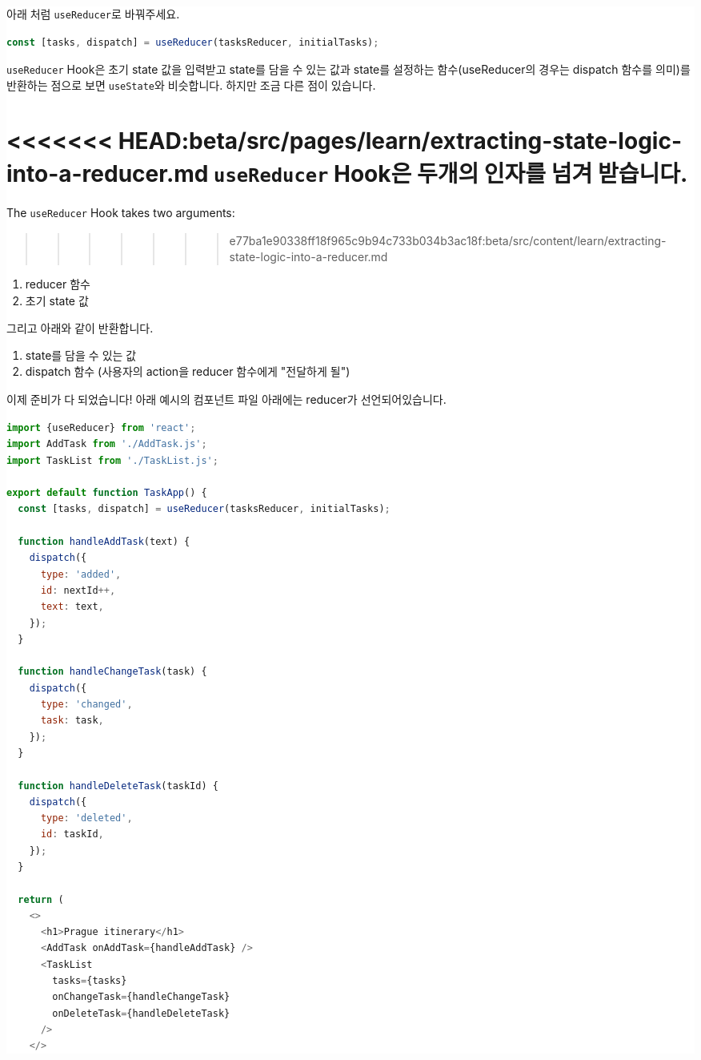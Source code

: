 아래 처럼 `useReducer`로 바꿔주세요.

```js
const [tasks, dispatch] = useReducer(tasksReducer, initialTasks);
```

`useReducer` Hook은 초기 state 값을 입력받고 state를 담을 수 있는 값과 state를 설정하는 함수(useReducer의 경우는 dispatch 함수를 의미)를 반환하는 점으로 보면 `useState`와 비슷합니다. 하지만 조금 다른 점이 있습니다.

<<<<<<< HEAD:beta/src/pages/learn/extracting-state-logic-into-a-reducer.md
`useReducer` Hook은 두개의 인자를 넘겨 받습니다.
=======
The `useReducer` Hook takes two arguments:
>>>>>>> e77ba1e90338ff18f965c9b94c733b034b3ac18f:beta/src/content/learn/extracting-state-logic-into-a-reducer.md

1. reducer 함수
2. 초기 state 값

그리고 아래와 같이 반환합니다.

1. state를 담을 수 있는 값
2. dispatch 함수 (사용자의 action을 reducer 함수에게 "전달하게 될")

이제 준비가 다 되었습니다! 아래 예시의 컴포넌트 파일 아래에는 reducer가 선언되어있습니다.

<Sandpack>

```js App.js
import {useReducer} from 'react';
import AddTask from './AddTask.js';
import TaskList from './TaskList.js';

export default function TaskApp() {
  const [tasks, dispatch] = useReducer(tasksReducer, initialTasks);

  function handleAddTask(text) {
    dispatch({
      type: 'added',
      id: nextId++,
      text: text,
    });
  }

  function handleChangeTask(task) {
    dispatch({
      type: 'changed',
      task: task,
    });
  }

  function handleDeleteTask(taskId) {
    dispatch({
      type: 'deleted',
      id: taskId,
    });
  }

  return (
    <>
      <h1>Prague itinerary</h1>
      <AddTask onAddTask={handleAddTask} />
      <TaskList
        tasks={tasks}
        onChangeTask={handleChangeTask}
        onDeleteTask={handleDeleteTask}
      />
    </>
```

  [id]: message